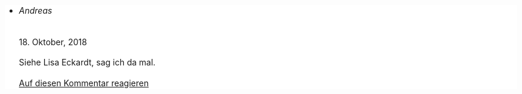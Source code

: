 
<ul class="children">
<li class="comment even depth-2 clearfix" id="li-comment-5907">
<h6 class="author">Andreas</h6> <span class="date">18. Oktober, 2018</span>



Siehe Lisa Eckardt, sag ich da mal.

<a rel="nofollow" class="comment-reply-link" href="#comment-5907" data-commentid="5907" data-postid="7667" data-belowelement="comment-5907" data-respondelement="respond" data-replyto="Antworte auf Andreas" aria-label="Antworte auf Andreas">Auf diesen Kommentar reagieren</a> 


</li>
</ul>
</li>
</ul>
